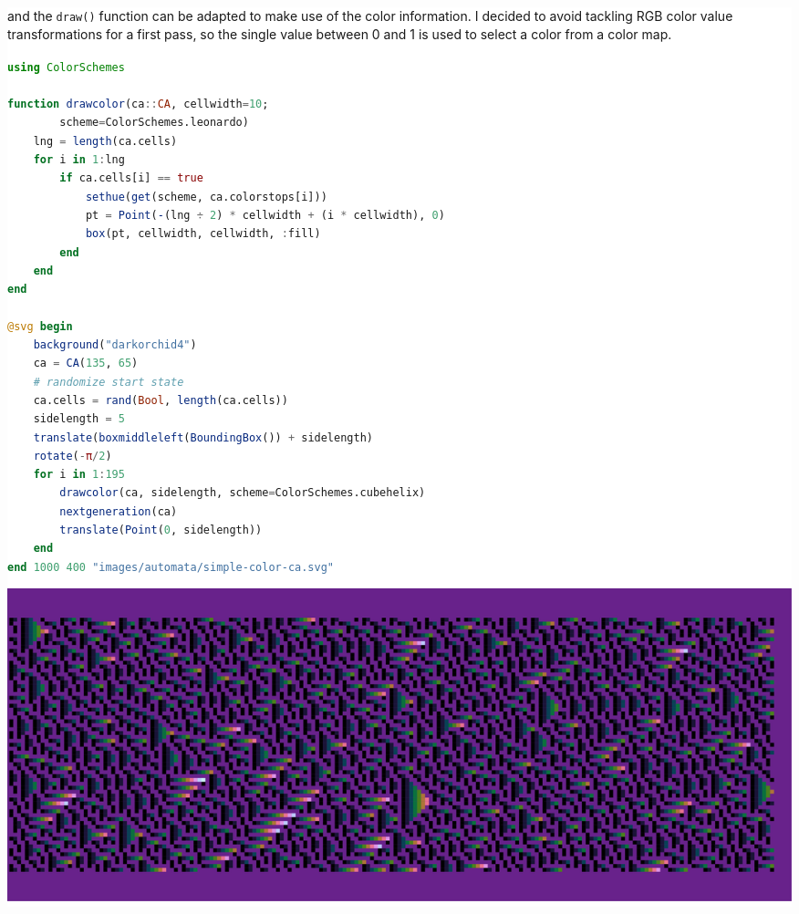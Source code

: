 and the `draw()` function can be adapted to make use of the color information. I decided to avoid tackling RGB color value transformations for a first pass, so the single value between 0 and 1 is used to select a color from a color map.

```julia
using ColorSchemes

function drawcolor(ca::CA, cellwidth=10;
        scheme=ColorSchemes.leonardo)
    lng = length(ca.cells)
    for i in 1:lng
        if ca.cells[i] == true
            sethue(get(scheme, ca.colorstops[i]))
            pt = Point(-(lng ÷ 2) * cellwidth + (i * cellwidth), 0)
            box(pt, cellwidth, cellwidth, :fill)
        end
    end
end

@svg begin
    background("darkorchid4")
    ca = CA(135, 65)
    # randomize start state
    ca.cells = rand(Bool, length(ca.cells))
    sidelength = 5
    translate(boxmiddleleft(BoundingBox()) + sidelength)
    rotate(-π/2)
    for i in 1:195
        drawcolor(ca, sidelength, scheme=ColorSchemes.cubehelix)
        nextgeneration(ca)
        translate(Point(0, sidelength))
    end
end 1000 400 "images/automata/simple-color-ca.svg"
```

![image label](/assets/images/automata/simple-color-ca.svg)
